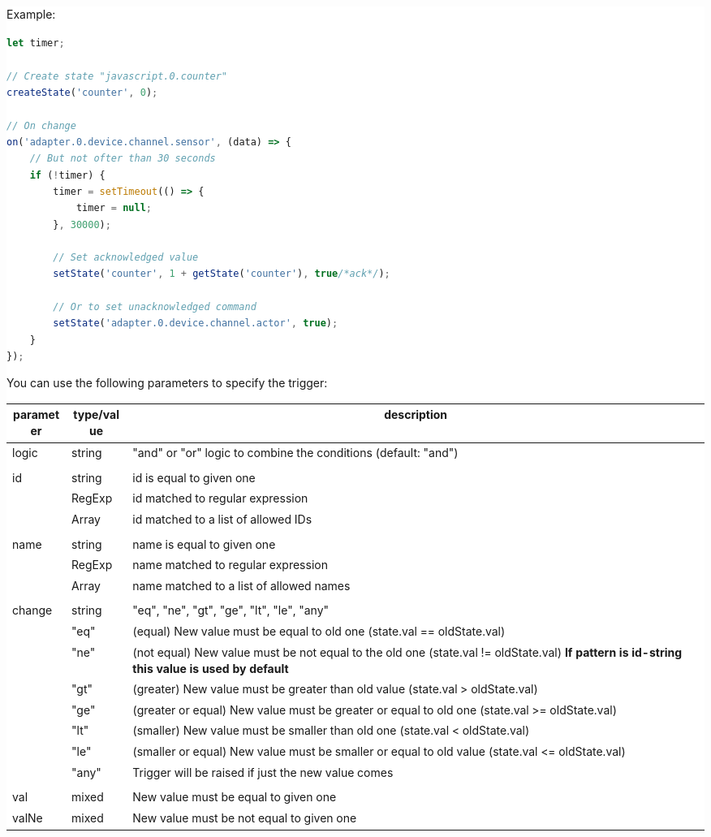 Example:
```js
let timer;

// Create state "javascript.0.counter"
createState('counter', 0);

// On change
on('adapter.0.device.channel.sensor', (data) => {
    // But not ofter than 30 seconds
    if (!timer) {
        timer = setTimeout(() => {
            timer = null;
        }, 30000);

        // Set acknowledged value
        setState('counter', 1 + getState('counter'), true/*ack*/);

        // Or to set unacknowledged command
        setState('adapter.0.device.channel.actor', true);
    }
});
```

You can use the following parameters to specify the trigger:

| parameter   | type/value | description                                                                                                                                         |
|-----------  |-------     |-----------------------------------------------------------------------------------------------------------------------------------------------------|
| logic       | string     | "and" or "or" logic to combine the conditions \(default: "and"\)                                                                                    |
|             |            |                                                                                                                                                     |
| id          | string     | id is equal to given one                                                                                                                            |
|             | RegExp     | id matched to regular expression                                                                                                                    |
|             | Array      | id matched to a list of allowed IDs                                                                                                                 |
|             |            |                                                                                                                                                     |
| name        | string     | name is equal to given one                                                                                                                          |
|             | RegExp     | name matched to regular expression                                                                                                                  |
|             | Array      | name matched to a list of allowed names                                                                                                             |
|             |            |                                                                                                                                                     |
| change      | string     | "eq", "ne", "gt", "ge", "lt", "le", "any"                                                                                                           |
|             |   "eq"     | (equal)            New value must be equal to old one (state.val == oldState.val)                                                                   |
|             |   "ne"     | (not equal)        New value must be not equal to the old one (state.val != oldState.val) **If pattern is id-string this value is used by default** |
|             |   "gt"     | (greater)          New value must be greater than old value (state.val > oldState.val)                                                              |
|             |   "ge"     | (greater or equal) New value must be greater or equal to old one (state.val >= oldState.val)                                                        |
|             |   "lt"     | (smaller)          New value must be smaller than old one (state.val < oldState.val)                                                                |
|             |   "le"     | (smaller or equal) New value must be smaller or equal to old value (state.val <= oldState.val)                                                      |
|             |  "any"     | Trigger will be raised if just the new value comes                                                                                                  |
|             |            |                                                                                                                                                     |
| val         | mixed      | New value must be equal to given one                                                                                                                |
| valNe       | mixed      | New value must be not equal to given one                                                                                                            |